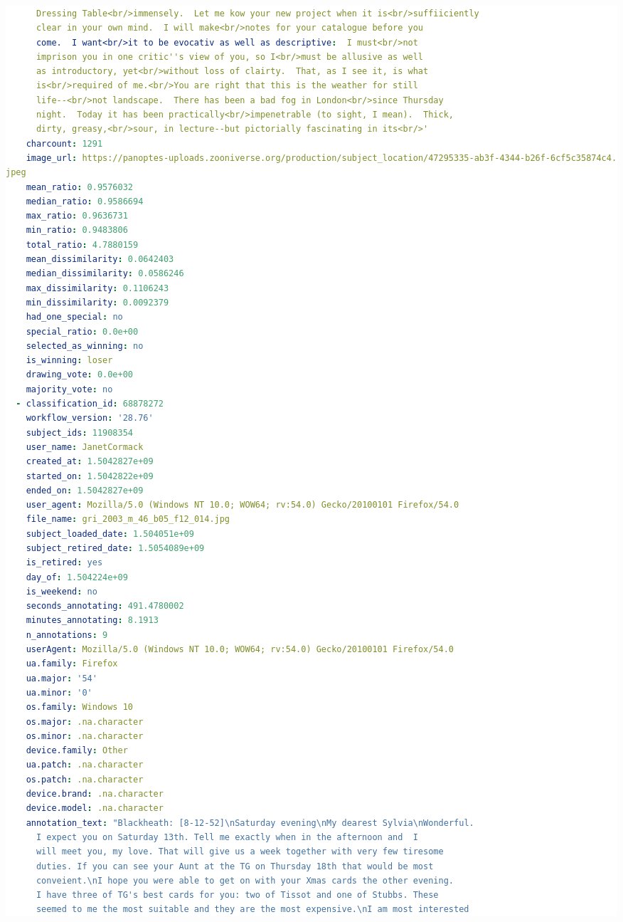 ```yaml
      Dressing Table<br/>immensely.  Let me kow your new project when it is<br/>suffiiciently
      clear in your own mind.  I will make<br/>notes for your catalogue before you
      come.  I want<br/>it to be evocativ as well as descriptive:  I must<br/>not
      imprison you in one critic''s view of you, so I<br/>must be allusive as well
      as introductory, yet<br/>without loss of clairty.  That, as I see it, is what
      is<br/>required of me.<br/>You are right that this is the weather for still
      life--<br/>not landscape.  There has been a bad fog in London<br/>since Thursday
      night.  Today it has been practically<br/>impenetrable (to sight, I mean).  Thick,
      dirty, greasy,<br/>sour, in lecture--but pictorially fascinating in its<br/>'
    charcount: 1291
    image_url: https://panoptes-uploads.zooniverse.org/production/subject_location/47295335-ab3f-4344-b26f-6cf5c35874c4.jpeg
    mean_ratio: 0.9576032
    median_ratio: 0.9586694
    max_ratio: 0.9636731
    min_ratio: 0.9483806
    total_ratio: 4.7880159
    mean_dissimilarity: 0.0642403
    median_dissimilarity: 0.0586246
    max_dissimilarity: 0.1106243
    min_dissimilarity: 0.0092379
    had_one_special: no
    special_ratio: 0.0e+00
    selected_as_winning: no
    is_winning: loser
    drawing_vote: 0.0e+00
    majority_vote: no
  - classification_id: 68878272
    workflow_version: '28.76'
    subject_ids: 11908354
    user_name: JanetCormack
    created_at: 1.5042827e+09
    started_on: 1.5042822e+09
    ended_on: 1.5042827e+09
    user_agent: Mozilla/5.0 (Windows NT 10.0; WOW64; rv:54.0) Gecko/20100101 Firefox/54.0
    file_name: gri_2003_m_46_b05_f12_014.jpg
    subject_loaded_date: 1.504051e+09
    subject_retired_date: 1.5054089e+09
    is_retired: yes
    day_of: 1.504224e+09
    is_weekend: no
    seconds_annotating: 491.4780002
    minutes_annotating: 8.1913
    n_annotations: 9
    userAgent: Mozilla/5.0 (Windows NT 10.0; WOW64; rv:54.0) Gecko/20100101 Firefox/54.0
    ua.family: Firefox
    ua.major: '54'
    ua.minor: '0'
    os.family: Windows 10
    os.major: .na.character
    os.minor: .na.character
    device.family: Other
    ua.patch: .na.character
    os.patch: .na.character
    device.brand: .na.character
    device.model: .na.character
    annotation_text: "Blackheath: [8-12-52]\nSaturday evening\nMy dearest Sylvia\nWonderful.
      I expect you on Saturday 13th. Tell me exactly when in the afternoon and  I
      will meet you, my love. That will give us a week together with very few tiresome
      duties. If you can see your Aunt at the TG on Thursday 18th that would be most
      conveient.\nI hope you were able to get on with your Xmas cards the other evening.
      I have three of TG's best cards for you: two of Tissot and one of Stubbs. These
      seemed to me the most suitable and they are the most expensive.\nI am most interested
```